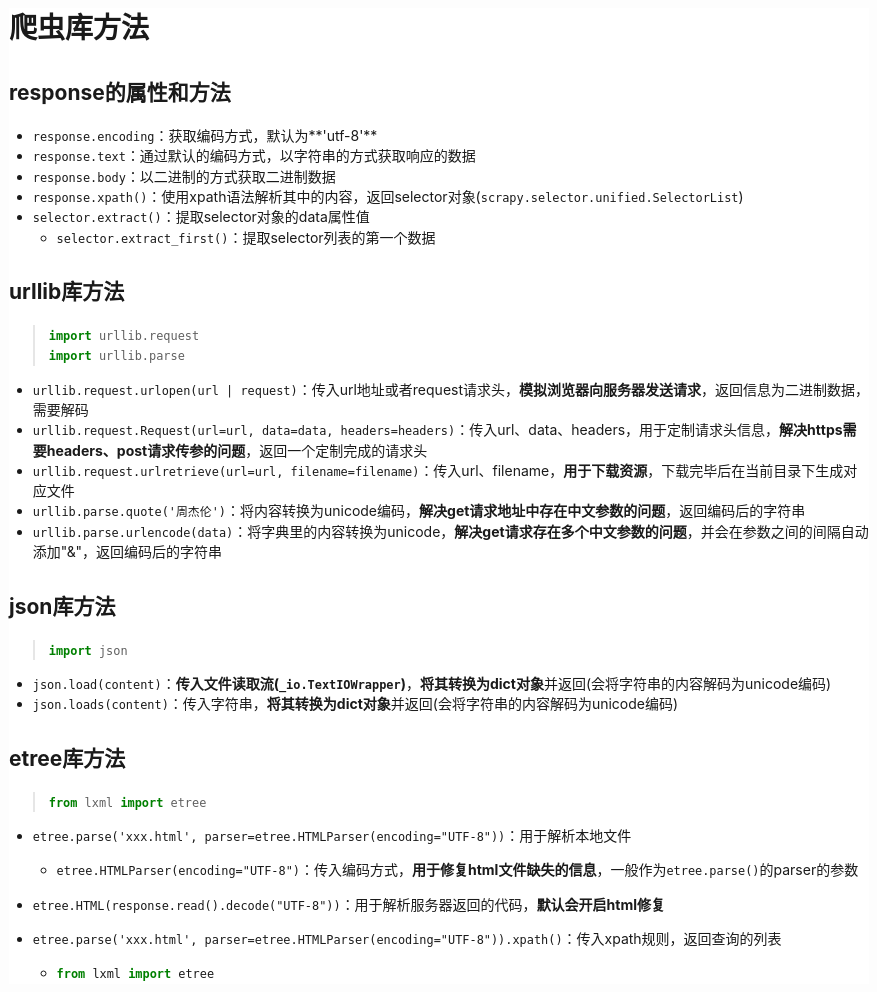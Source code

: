 # 爬虫库方法

## response的属性和方法

- `response.encoding`：获取编码方式，默认为**'utf-8'**
- `response.text`：通过默认的编码方式，以字符串的方式获取响应的数据
- `response.body`：以二进制的方式获取二进制数据
- `response.xpath()`：使用xpath语法解析其中的内容，返回selector对象(`scrapy.selector.unified.SelectorList`)
- `selector.extract()`：提取selector对象的data属性值
  - `selector.extract_first()`：提取selector列表的第一个数据

## urllib库方法

> ```python
> import urllib.request
> import urllib.parse
> ```

- `urllib.request.urlopen(url | request)`：传入url地址或者request请求头，**模拟浏览器向服务器发送请求**，返回信息为二进制数据，需要解码
- `urllib.request.Request(url=url, data=data, headers=headers)`：传入url、data、headers，用于定制请求头信息，**解决https需要headers、post请求传参的问题**，返回一个定制完成的请求头
- `urllib.request.urlretrieve(url=url, filename=filename)`：传入url、filename，**用于下载资源**，下载完毕后在当前目录下生成对应文件
- `urllib.parse.quote('周杰伦')`：将内容转换为unicode编码，**解决get请求地址中存在中文参数的问题**，返回编码后的字符串
- `urllib.parse.urlencode(data)`：将字典里的内容转换为unicode，**解决get请求存在多个中文参数的问题**，并会在参数之间的间隔自动添加"&"，返回编码后的字符串

## json库方法

> ```python
> import json
> ```

- `json.load(content)`：**传入文件读取流(`_io.TextIOWrapper`)**，**将其转换为dict对象**并返回(会将字符串的内容解码为unicode编码)
- `json.loads(content)`：传入字符串，**将其转换为dict对象**并返回(会将字符串的内容解码为unicode编码)

## etree库方法

> ```python
> from lxml import etree
> ```

- `etree.parse('xxx.html', parser=etree.HTMLParser(encoding="UTF-8"))`：用于解析本地文件

  - `etree.HTMLParser(encoding="UTF-8")`：传入编码方式，**用于修复html文件缺失的信息**，一般作为`etree.parse()`的parser的参数

- `etree.HTML(response.read().decode("UTF-8"))`：用于解析服务器返回的代码，**默认会开启html修复**

- `etree.parse('xxx.html', parser=etree.HTMLParser(encoding="UTF-8")).xpath()`：传入xpath规则，返回查询的列表

  - ```python
    from lxml import etree
    